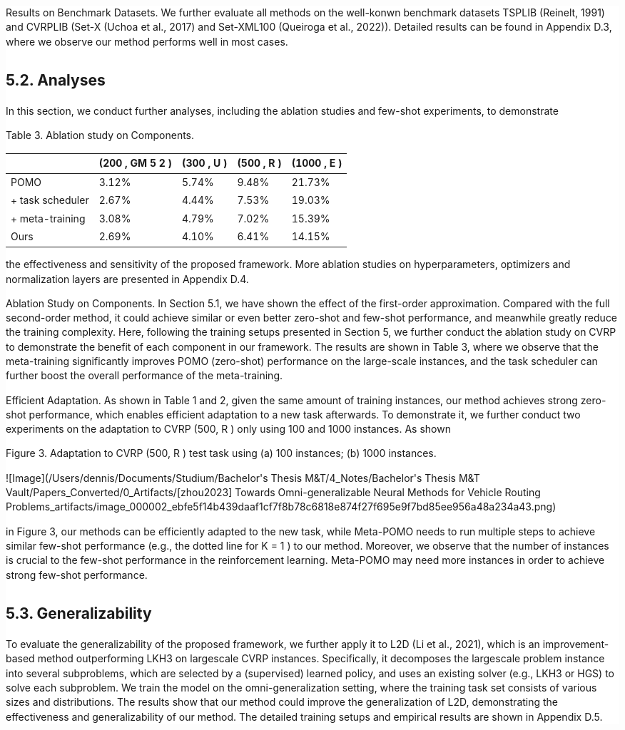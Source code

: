 Results on Benchmark Datasets. We further evaluate all methods on the well-konwn benchmark datasets TSPLIB (Reinelt, 1991) and CVRPLIB (Set-X (Uchoa et al., 2017) and Set-XML100 (Queiroga et al., 2022)). Detailed results can be found in Appendix D.3, where we observe our method performs well in most cases.

## 5.2. Analyses

In this section, we conduct further analyses, including the ablation studies and few-shot experiments, to demonstrate

Table 3. Ablation study on Components.

|                  | (200 , GM 5 2 )   | (300 , U )   | (500 , R )   | (1000 , E )   |
|------------------|-------------------|--------------|--------------|---------------|
| POMO             | 3.12%             | 5.74%        | 9.48%        | 21.73%        |
| + task scheduler | 2.67%             | 4.44%        | 7.53%        | 19.03%        |
| + meta-training  | 3.08%             | 4.79%        | 7.02%        | 15.39%        |
| Ours             | 2.69%             | 4.10%        | 6.41%        | 14.15%        |

the effectiveness and sensitivity of the proposed framework. More ablation studies on hyperparameters, optimizers and normalization layers are presented in Appendix D.4.

Ablation Study on Components. In Section 5.1, we have shown the effect of the first-order approximation. Compared with the full second-order method, it could achieve similar or even better zero-shot and few-shot performance, and meanwhile greatly reduce the training complexity. Here, following the training setups presented in Section 5, we further conduct the ablation study on CVRP to demonstrate the benefit of each component in our framework. The results are shown in Table 3, where we observe that the meta-training significantly improves POMO (zero-shot) performance on the large-scale instances, and the task scheduler can further boost the overall performance of the meta-training.

Efficient Adaptation. As shown in Table 1 and 2, given the same amount of training instances, our method achieves strong zero-shot performance, which enables efficient adaptation to a new task afterwards. To demonstrate it, we further conduct two experiments on the adaptation to CVRP (500, R ) only using 100 and 1000 instances. As shown

Figure 3. Adaptation to CVRP (500, R ) test task using (a) 100 instances; (b) 1000 instances.

![Image](/Users/dennis/Documents/Studium/Bachelor's Thesis M&T/4_Notes/Bachelor's Thesis M&T Vault/Papers_Converted/0_Artifacts/[zhou2023] Towards Omni-generalizable Neural Methods for Vehicle Routing Problems_artifacts/image_000002_ebfe5f14b439daaf1cf7f8b78c6818e874f27f695e9f7bd85ee956a48a234a43.png)

in Figure 3, our methods can be efficiently adapted to the new task, while Meta-POMO needs to run multiple steps to achieve similar few-shot performance (e.g., the dotted line for K = 1 ) to our method. Moreover, we observe that the number of instances is crucial to the few-shot performance in the reinforcement learning. Meta-POMO may need more instances in order to achieve strong few-shot performance.

## 5.3. Generalizability

To evaluate the generalizability of the proposed framework, we further apply it to L2D (Li et al., 2021), which is an improvement-based method outperforming LKH3 on largescale CVRP instances. Specifically, it decomposes the largescale problem instance into several subproblems, which are selected by a (supervised) learned policy, and uses an existing solver (e.g., LKH3 or HGS) to solve each subproblem. We train the model on the omni-generalization setting, where the training task set consists of various sizes and distributions. The results show that our method could improve the generalization of L2D, demonstrating the effectiveness and generalizability of our method. The detailed training setups and empirical results are shown in Appendix D.5.
